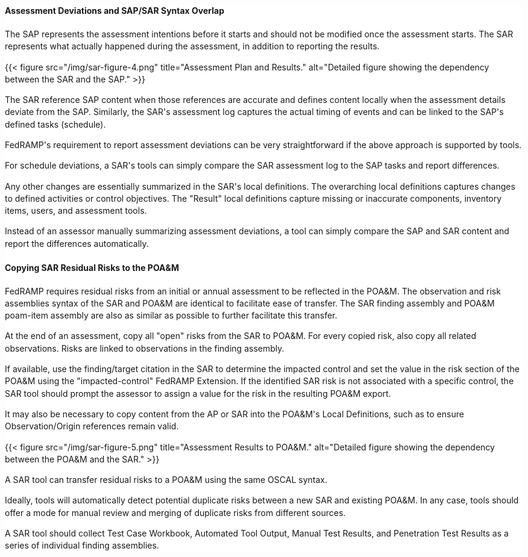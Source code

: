 
#### Assessment Deviations and SAP/SAR Syntax Overlap

The SAP represents the assessment intentions before it starts and should not be modified once the assessment starts. The SAR represents what actually happened during the assessment, in addition to reporting the results.

{{< figure src="/img/sar-figure-4.png" title="Assessment Plan and Results." alt="Detailed figure showing the dependency between the SAR and the SAP." >}}

The SAR reference SAP content when those references are accurate and defines content locally when the assessment details deviate from the SAP. Similarly, the SAR\'s assessment log captures the actual timing of events and can be linked to the SAP\'s defined tasks (schedule).

FedRAMP\'s requirement to report assessment deviations can be very straightforward if the above approach is supported by tools.

For schedule deviations, a SAR's tools can simply compare the SAR assessment log to the SAP tasks and report differences.

Any other changes are essentially summarized in the SAR\'s local definitions. The overarching local definitions captures changes to
defined activities or control objectives. The \"Result\" local definitions capture missing or inaccurate components, inventory items, users, and assessment tools.

Instead of an assessor manually summarizing assessment deviations, a tool can simply compare the SAP and SAR content and report the
differences automatically. 

#### Copying SAR Residual Risks to the POA&M

FedRAMP requires residual risks from an initial or annual assessment to be reflected in the POA&M. The observation and risk assemblies syntax of the SAR and POA&M are identical to facilitate ease of transfer. The SAR finding assembly and POA&M poam-item assembly are also as similar as possible to further facilitate this transfer.

At the end of an assessment, copy all \"open\" risks from the SAR to POA&M. For every copied risk, also copy all related observations. Risks are linked to observations in the finding assembly.

If available, use the finding/target citation in the SAR to determine the impacted control and set the value in the risk section of the POA&M using the \"impacted-control\" FedRAMP Extension. If the identified SAR risk is not associated with a specific control, the SAR tool should prompt the assessor to assign a value for the risk in the resulting POA&M export.

It may also be necessary to copy content from the AP or SAR into the POA&M\'s Local Definitions, such as to ensure Observation/Origin references remain valid.

{{< figure src="/img/sar-figure-5.png" title="Assessment Results to POA&M." alt="Detailed figure showing the dependency between the POA&M and the SAR." >}}

A SAR tool can transfer residual risks to a POA&M using the same OSCAL syntax.

Ideally, tools will automatically detect potential duplicate risks between a new SAR and existing POA&M. In any case, tools should offer a mode for manual review and merging of duplicate risks from different sources.

A SAR tool should collect Test Case Workbook, Automated Tool Output, Manual Test Results, and Penetration Test Results as a series of individual finding assemblies.
